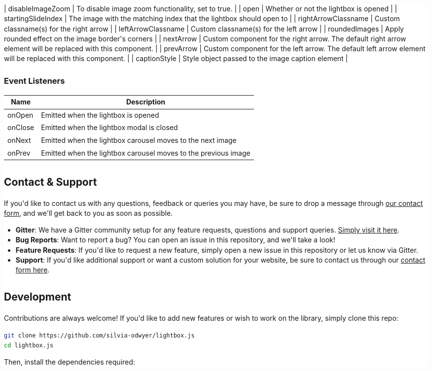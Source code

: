 | disableImageZoom   | To disable image zoom functionality, set to true. |
| open   | Whether or not the lightbox is opened |
| startingSlideIndex   | The image with the matching index that the lightbox should open to |
| rightArrowClassname    | Custom classname(s) for the right arrow |
| leftArrowClassname    | Custom classname(s) for the left arrow |
| roundedImages   | Apply rounded effect on the image border's corners |
| nextArrow    | Custom component for the right arrow. The default right arrow element will be replaced with this component. |
| prevArrow    | Custom component for the left arrow. The default left arrow element will be replaced with this component. |
| captionStyle    | Style object passed to the image caption element |

### Event Listeners
| Name      | Description |
| ----------- | ----------- |
| onOpen      | Emitted when the lightbox is opened     |
| onClose   | Emitted when the lightbox modal is closed      |
| onNext   | Emitted when the lightbox carousel moves to the next image     |
| onPrev   | Emitted when the lightbox carousel moves to the previous image        |

## Contact & Support
If you'd like to contact us with any questions, feedback or queries you may have, be sure to drop a message through [our contact form](https://www.getlightboxjs.com/contact/), and we'll get back to you as soon as possible.

- **Gitter**: We have a Gitter community setup for any feature requests, questions and support queries. [Simply visit it here](https://gitter.im/lightbox-js/community). 
- **Bug Reports**: Want to report a bug? You can open an issue in this repository, and we'll take a look!
- **Feature Requests**: If you'd like to request a new feature, simply open a new issue in this repository or let us know via Gitter. 
- **Support**: If you'd like additional support or want a custom solution for your website, be sure to contact us through our [contact form here](https://www.getlightboxjs.com/contact/). 

## Development 
Contributions are always welcome! If you'd like to add new features or wish to work on the library, simply clone this repo:

```bash
git clone https://github.com/silvia-odwyer/lightbox.js
cd lightbox.js
```

Then, install the dependencies required:
